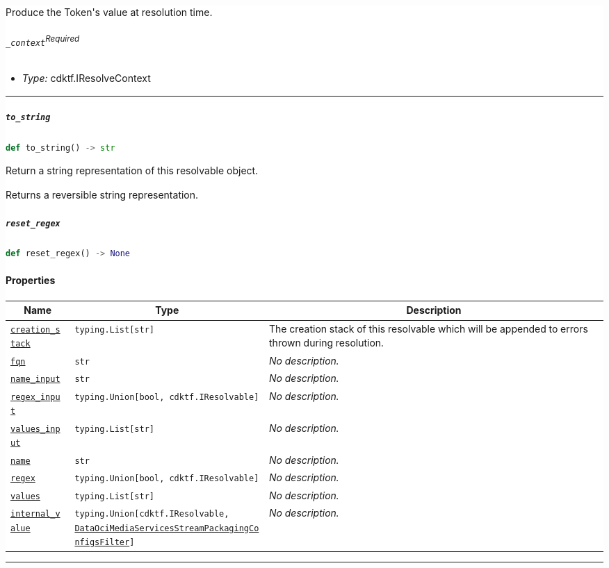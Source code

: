 Produce the Token's value at resolution time.

###### `_context`<sup>Required</sup> <a name="_context" id="rhizo-co-terraform-provider-oci.dataOciMediaServicesStreamPackagingConfigs.DataOciMediaServicesStreamPackagingConfigsFilterOutputReference.resolve.parameter._context"></a>

- *Type:* cdktf.IResolveContext

---

##### `to_string` <a name="to_string" id="rhizo-co-terraform-provider-oci.dataOciMediaServicesStreamPackagingConfigs.DataOciMediaServicesStreamPackagingConfigsFilterOutputReference.toString"></a>

```python
def to_string() -> str
```

Return a string representation of this resolvable object.

Returns a reversible string representation.

##### `reset_regex` <a name="reset_regex" id="rhizo-co-terraform-provider-oci.dataOciMediaServicesStreamPackagingConfigs.DataOciMediaServicesStreamPackagingConfigsFilterOutputReference.resetRegex"></a>

```python
def reset_regex() -> None
```


#### Properties <a name="Properties" id="Properties"></a>

| **Name** | **Type** | **Description** |
| --- | --- | --- |
| <code><a href="#rhizo-co-terraform-provider-oci.dataOciMediaServicesStreamPackagingConfigs.DataOciMediaServicesStreamPackagingConfigsFilterOutputReference.property.creationStack">creation_stack</a></code> | <code>typing.List[str]</code> | The creation stack of this resolvable which will be appended to errors thrown during resolution. |
| <code><a href="#rhizo-co-terraform-provider-oci.dataOciMediaServicesStreamPackagingConfigs.DataOciMediaServicesStreamPackagingConfigsFilterOutputReference.property.fqn">fqn</a></code> | <code>str</code> | *No description.* |
| <code><a href="#rhizo-co-terraform-provider-oci.dataOciMediaServicesStreamPackagingConfigs.DataOciMediaServicesStreamPackagingConfigsFilterOutputReference.property.nameInput">name_input</a></code> | <code>str</code> | *No description.* |
| <code><a href="#rhizo-co-terraform-provider-oci.dataOciMediaServicesStreamPackagingConfigs.DataOciMediaServicesStreamPackagingConfigsFilterOutputReference.property.regexInput">regex_input</a></code> | <code>typing.Union[bool, cdktf.IResolvable]</code> | *No description.* |
| <code><a href="#rhizo-co-terraform-provider-oci.dataOciMediaServicesStreamPackagingConfigs.DataOciMediaServicesStreamPackagingConfigsFilterOutputReference.property.valuesInput">values_input</a></code> | <code>typing.List[str]</code> | *No description.* |
| <code><a href="#rhizo-co-terraform-provider-oci.dataOciMediaServicesStreamPackagingConfigs.DataOciMediaServicesStreamPackagingConfigsFilterOutputReference.property.name">name</a></code> | <code>str</code> | *No description.* |
| <code><a href="#rhizo-co-terraform-provider-oci.dataOciMediaServicesStreamPackagingConfigs.DataOciMediaServicesStreamPackagingConfigsFilterOutputReference.property.regex">regex</a></code> | <code>typing.Union[bool, cdktf.IResolvable]</code> | *No description.* |
| <code><a href="#rhizo-co-terraform-provider-oci.dataOciMediaServicesStreamPackagingConfigs.DataOciMediaServicesStreamPackagingConfigsFilterOutputReference.property.values">values</a></code> | <code>typing.List[str]</code> | *No description.* |
| <code><a href="#rhizo-co-terraform-provider-oci.dataOciMediaServicesStreamPackagingConfigs.DataOciMediaServicesStreamPackagingConfigsFilterOutputReference.property.internalValue">internal_value</a></code> | <code>typing.Union[cdktf.IResolvable, <a href="#rhizo-co-terraform-provider-oci.dataOciMediaServicesStreamPackagingConfigs.DataOciMediaServicesStreamPackagingConfigsFilter">DataOciMediaServicesStreamPackagingConfigsFilter</a>]</code> | *No description.* |

---
